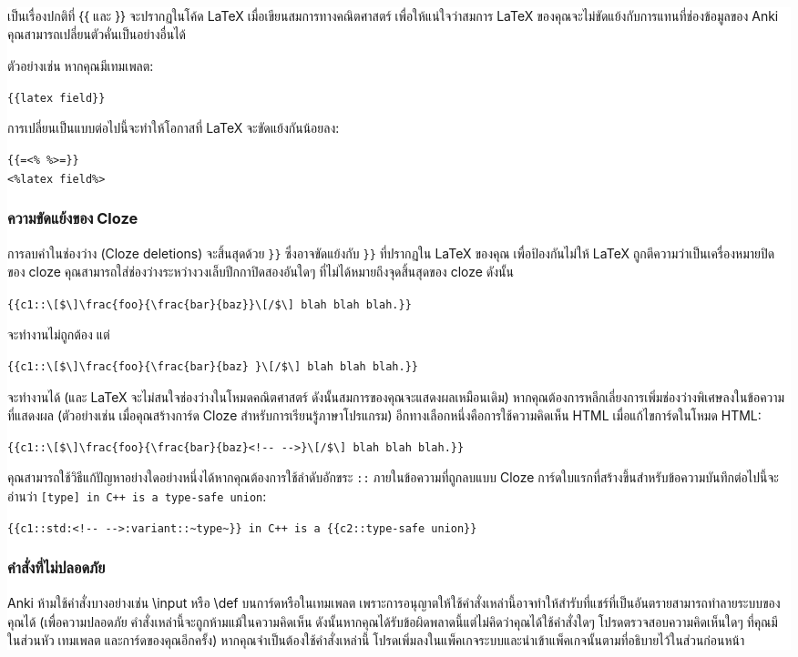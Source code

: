 เป็นเรื่องปกติที่ {{ และ }} จะปรากฏในโค้ด LaTeX เมื่อเขียนสมการทางคณิตศาสตร์ เพื่อให้แน่ใจว่าสมการ LaTeX ของคุณจะไม่ขัดแย้งกับการแทนที่ช่องข้อมูลของ Anki คุณสามารถเปลี่ยนตัวคั่นเป็นอย่างอื่นได้

ตัวอย่างเช่น หากคุณมีเทมเพลต:

    {{latex field}}

การเปลี่ยนเป็นแบบต่อไปนี้จะทำให้โอกาสที่ LaTeX จะขัดแย้งกันน้อยลง:

    {{=<% %>=}}
    <%latex field%>

### ความขัดแย้งของ Cloze

การลบคำในช่องว่าง (Cloze deletions) จะสิ้นสุดด้วย `}}` ซึ่งอาจขัดแย้งกับ `}}` ที่ปรากฏใน LaTeX ของคุณ เพื่อป้องกันไม่ให้ LaTeX ถูกตีความว่าเป็นเครื่องหมายปิดของ cloze คุณสามารถใส่ช่องว่างระหว่างวงเล็บปีกกาปิดสองอันใดๆ ที่ไม่ได้หมายถึงจุดสิ้นสุดของ cloze ดังนั้น

    {{c1::\[$\]\frac{foo}{\frac{bar}{baz}}\[/$\] blah blah blah.}}

จะทำงานไม่ถูกต้อง แต่

    {{c1::\[$\]\frac{foo}{\frac{bar}{baz} }\[/$\] blah blah blah.}}

จะทำงานได้ (และ LaTeX จะไม่สนใจช่องว่างในโหมดคณิตศาสตร์ ดังนั้นสมการของคุณจะแสดงผลเหมือนเดิม) หากคุณต้องการหลีกเลี่ยงการเพิ่มช่องว่างพิเศษลงในข้อความที่แสดงผล (ตัวอย่างเช่น เมื่อคุณสร้างการ์ด Cloze สำหรับการเรียนรู้ภาษาโปรแกรม) อีกทางเลือกหนึ่งคือการใช้ความคิดเห็น HTML เมื่อแก้ไขการ์ดในโหมด HTML:

    {{c1::\[$\]\frac{foo}{\frac{bar}{baz}<!-- -->}\[/$\] blah blah blah.}}

คุณสามารถใช้วิธีแก้ปัญหาอย่างใดอย่างหนึ่งได้หากคุณต้องการใช้ลำดับอักขระ `::` ภายในข้อความที่ถูกลบแบบ Cloze การ์ดใบแรกที่สร้างขึ้นสำหรับข้อความบันทึกต่อไปนี้จะอ่านว่า `[type] in C++ is a type-safe union`:

    {{c1::std:<!-- -->:variant::~type~}} in C++ is a {{c2::type-safe union}}

### คำสั่งที่ไม่ปลอดภัย

Anki ห้ามใช้คำสั่งบางอย่างเช่น \input หรือ \def บนการ์ดหรือในเทมเพลต เพราะการอนุญาตให้ใช้คำสั่งเหล่านี้อาจทำให้สำรับที่แชร์ที่เป็นอันตรายสามารถทำลายระบบของคุณได้ (เพื่อความปลอดภัย คำสั่งเหล่านี้จะถูกห้ามแม้ในความคิดเห็น ดังนั้นหากคุณได้รับข้อผิดพลาดนี้แต่ไม่คิดว่าคุณได้ใช้คำสั่งใดๆ โปรดตรวจสอบความคิดเห็นใดๆ ที่คุณมีในส่วนหัว เทมเพลต และการ์ดของคุณอีกครั้ง) หากคุณจำเป็นต้องใช้คำสั่งเหล่านี้ โปรดเพิ่มลงในแพ็คเกจระบบและนำเข้าแพ็คเกจนั้นตามที่อธิบายไว้ในส่วนก่อนหน้า
